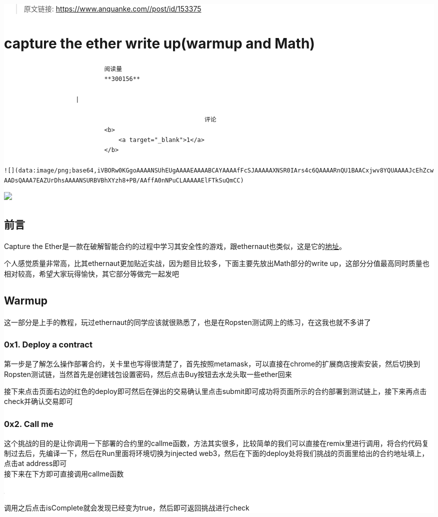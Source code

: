 > 原文链接: https://www.anquanke.com//post/id/153375 


# capture the ether write up(warmup and Math)


                                阅读量   
                                **300156**
                            
                        |
                        
                                                            评论
                                <b>
                                    <a target="_blank">1</a>
                                </b>
                                                                                                                                    ![](data:image/png;base64,iVBORw0KGgoAAAANSUhEUgAAAAEAAAABCAYAAAAfFcSJAAAAAXNSR0IArs4c6QAAAARnQU1BAACxjwv8YQUAAAAJcEhZcwAADsQAAA7EAZUrDhsAAAANSURBVBhXYzh8+PB/AAffA0nNPuCLAAAAAElFTkSuQmCC)
                                                                                            



[![](https://p4.ssl.qhimg.com/t010e434a8b753c1854.jpg)](https://p4.ssl.qhimg.com/t010e434a8b753c1854.jpg)

## 前言

Capture the Ether是一款在破解智能合约的过程中学习其安全性的游戏，跟ethernaut也类似，这是它的[地址](https://capturetheether.com/)。

个人感觉质量非常高，比其ethernaut更加贴近实战，因为题目比较多，下面主要先放出Math部分的write up，这部分分值最高同时质量也相对较高，希望大家玩得愉快，其它部分等做完一起发吧



## Warmup

这一部分是上手的教程，玩过ethernaut的同学应该就很熟悉了，也是在Ropsten测试网上的练习，在这我也就不多讲了

### <a class="reference-link" name="0x1.Deploy%20a%20contract"></a>0x1. Deploy a contract

第一步是了解怎么操作部署合约，关卡里也写得很清楚了，首先按照metamask，可以直接在chrome的扩展商店搜索安装，然后切换到Ropsten测试链，当然首先是创建钱包设置密码，然后点击Buy按钮去水龙头取一些ether回来

接下来点击页面右边的红色的deploy即可然后在弹出的交易确认里点击submit即可成功将页面所示的合约部署到测试链上，接下来再点击check并确认交易即可

### <a class="reference-link" name="0x2.%20Call%20me"></a>0x2. Call me

这个挑战的目的是让你调用一下部署的合约里的callme函数，方法其实很多，比较简单的我们可以直接在remix里进行调用，将合约代码复制过去后，先编译一下，然后在Run里面将环境切换为injected web3，然后在下面的deploy处将我们挑战的页面里给出的合约地址填上，点击at address即可<br>
接下来在下方即可直接调用callme函数

[![](data:image/png;base64,iVBORw0KGgoAAAANSUhEUgAAAAEAAAABCAYAAAAfFcSJAAAAAXNSR0IArs4c6QAAAARnQU1BAACxjwv8YQUAAAAJcEhZcwAADsQAAA7EAZUrDhsAAAANSURBVBhXYzh8+PB/AAffA0nNPuCLAAAAAElFTkSuQmCC)](https://p1.ssl.qhimg.com/t01de757c96b937614e.jpg)

调用之后点击isComplete就会发现已经变为true，然后即可返回挑战进行check
